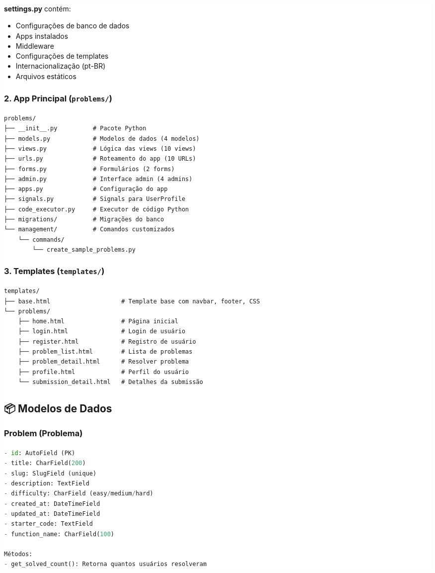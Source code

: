 **settings.py** contém:
- Configurações de banco de dados
- Apps instalados
- Middleware
- Configurações de templates
- Internacionalização (pt-BR)
- Arquivos estáticos

### 2. App Principal (`problems/`)

```
problems/
├── __init__.py          # Pacote Python
├── models.py            # Modelos de dados (4 modelos)
├── views.py             # Lógica das views (10 views)
├── urls.py              # Roteamento do app (10 URLs)
├── forms.py             # Formulários (2 forms)
├── admin.py             # Interface admin (4 admins)
├── apps.py              # Configuração do app
├── signals.py           # Signals para UserProfile
├── code_executor.py     # Executor de código Python
├── migrations/          # Migrações do banco
└── management/          # Comandos customizados
    └── commands/
        └── create_sample_problems.py
```

### 3. Templates (`templates/`)

```
templates/
├── base.html                    # Template base com navbar, footer, CSS
└── problems/
    ├── home.html                # Página inicial
    ├── login.html               # Login de usuário
    ├── register.html            # Registro de usuário
    ├── problem_list.html        # Lista de problemas
    ├── problem_detail.html      # Resolver problema
    ├── profile.html             # Perfil do usuário
    └── submission_detail.html   # Detalhes da submissão
```

## 📦 Modelos de Dados

### Problem (Problema)
```python
- id: AutoField (PK)
- title: CharField(200)
- slug: SlugField (unique)
- description: TextField
- difficulty: CharField (easy/medium/hard)
- created_at: DateTimeField
- updated_at: DateTimeField
- starter_code: TextField
- function_name: CharField(100)

Métodos:
- get_solved_count(): Retorna quantos usuários resolveram
```
